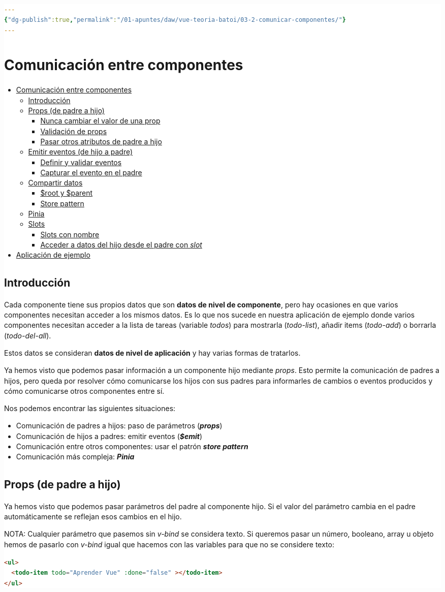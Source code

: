 ```yaml
---
{"dg-publish":true,"permalink":"/01-apuntes/daw/vue-teoria-batoi/03-2-comunicar-componentes/"}
---
```


# Comunicación entre componentes
- [Comunicación entre componentes](#comunicación-entre-componentes)
  - [Introducción](#introducción)
  - [Props (de padre a hijo)](#props-de-padre-a-hijo)
    - [Nunca cambiar el valor de una prop](#nunca-cambiar-el-valor-de-una-prop)
    - [Validación de props](#validación-de-props)
    - [Pasar otros atributos de padre a hijo](#pasar-otros-atributos-de-padre-a-hijo)
  - [Emitir eventos (de hijo a padre)](#emitir-eventos-de-hijo-a-padre)
    - [Definir y validar eventos](#definir-y-validar-eventos)
    - [Capturar el evento en el padre](#capturar-el-evento-en-el-padre)
  - [Compartir datos](#compartir-datos)
    - [$root y $parent](#root-y-parent)
    - [Store pattern](#store-pattern)
  - [Pinia](#pinia)
  - [Slots](#slots)
    - [Slots con nombre](#slots-con-nombre)
    - [Acceder a datos del hijo desde el padre con _slot_](#acceder-a-datos-del-hijo-desde-el-padre-con-slot)
- [Aplicación de ejemplo](#aplicación-de-ejemplo)

## Introducción
Cada componente tiene sus propios datos que son **datos de nivel de componente**, pero hay ocasiones en que varios componentes necesitan acceder a los mismos datos. Es lo que nos sucede en nuestra aplicación de ejemplo donde varios componentes necesitan acceder a la lista de tareas (variable _todos_) para mostrarla (_todo-list_), añadir items (_todo-add_) o borrarla (_todo-del-all_).

Estos datos se consideran **datos de nivel de aplicación** y hay varias formas de tratarlos.

Ya hemos visto que podemos pasar información a un componente hijo mediante _props_. Esto permite la comunicación de padres a hijos, pero queda por resolver cómo comunicarse los hijos con sus padres para informarles de cambios o eventos producidos y cómo comunicarse otros componentes entre sí.

Nos podemos encontrar las siguientes situaciones:
* Comunicación de padres a hijos: paso de parámetros (**_props_**)
* Comunicación de hijos a padres: emitir eventos (**_$emit_**)
* Comunicación entre otros componentes: usar el patrón **_store pattern_**
* Comunicación más compleja: **_Pinia_**

## Props (de padre a hijo)
Ya hemos visto que podemos pasar parámetros del padre al componente hijo. Si el valor del parámetro cambia en el padre automáticamente se reflejan esos cambios en el hijo.

NOTA: Cualquier parámetro que pasemos sin _v-bind_ se considera texto. Si queremos pasar un número, booleano, array u objeto hemos de pasarlo con _v-bind_ igual que hacemos con las variables para que no se considere texto:
```html
<ul>
  <todo-item todo="Aprender Vue" :done="false" ></todo-item>
</ul>
```
